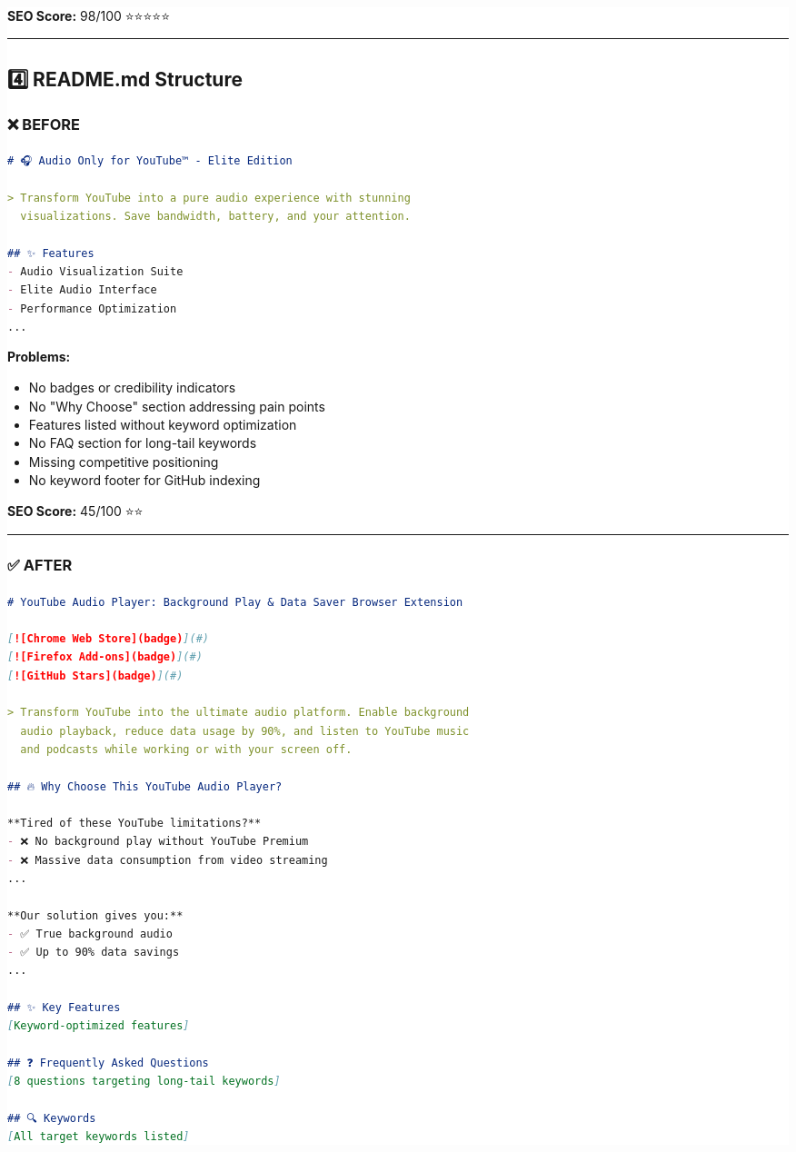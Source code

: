 **SEO Score:** 98/100 ⭐⭐⭐⭐⭐

---

## 4️⃣ README.md Structure

### ❌ BEFORE
```markdown
# 🎧 Audio Only for YouTube™ - Elite Edition

> Transform YouTube into a pure audio experience with stunning 
  visualizations. Save bandwidth, battery, and your attention.

## ✨ Features
- Audio Visualization Suite
- Elite Audio Interface
- Performance Optimization
...
```

**Problems:**
- No badges or credibility indicators
- No "Why Choose" section addressing pain points
- Features listed without keyword optimization
- No FAQ section for long-tail keywords
- Missing competitive positioning
- No keyword footer for GitHub indexing

**SEO Score:** 45/100 ⭐⭐

---

### ✅ AFTER
```markdown
# YouTube Audio Player: Background Play & Data Saver Browser Extension

[![Chrome Web Store](badge)](#)
[![Firefox Add-ons](badge)](#)
[![GitHub Stars](badge)](#)

> Transform YouTube into the ultimate audio platform. Enable background 
  audio playback, reduce data usage by 90%, and listen to YouTube music 
  and podcasts while working or with your screen off.

## 🔥 Why Choose This YouTube Audio Player?

**Tired of these YouTube limitations?**
- ❌ No background play without YouTube Premium
- ❌ Massive data consumption from video streaming
...

**Our solution gives you:**
- ✅ True background audio
- ✅ Up to 90% data savings
...

## ✨ Key Features
[Keyword-optimized features]

## ❓ Frequently Asked Questions
[8 questions targeting long-tail keywords]

## 🔍 Keywords
[All target keywords listed]
```